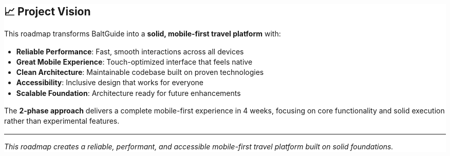 
## 📈 Project Vision

This roadmap transforms BaltGuide into a **solid, mobile-first travel platform** with:

- **Reliable Performance**: Fast, smooth interactions across all devices
- **Great Mobile Experience**: Touch-optimized interface that feels native
- **Clean Architecture**: Maintainable codebase built on proven technologies
- **Accessibility**: Inclusive design that works for everyone
- **Scalable Foundation**: Architecture ready for future enhancements

The **2-phase approach** delivers a complete mobile-first experience in 4 weeks, focusing on core functionality and solid execution rather than experimental features.

---

*This roadmap creates a reliable, performant, and accessible mobile-first travel platform built on solid foundations.*